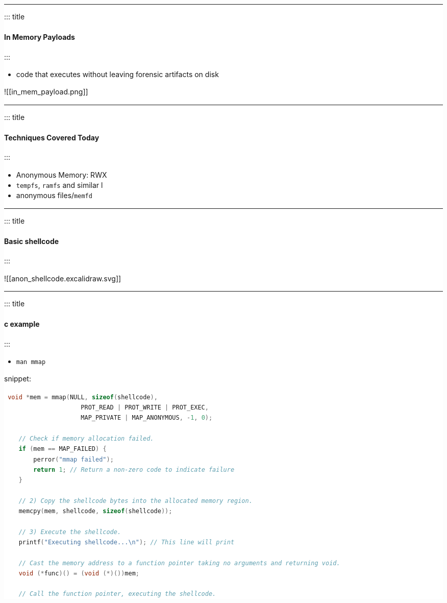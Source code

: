 

---


::: title

#### In Memory Payloads

:::
- code that executes without leaving forensic artifacts on disk  

![[in_mem_payload.png]]


---


::: title

#### Techniques Covered Today

:::
- Anonymous Memory: RWX
- `tempfs`, `ramfs` and similar l 
- anonymous files/`memfd`



---


::: title
#### Basic shellcode 
:::

![[anon_shellcode.excalidraw.svg]]



---


::: title

#### c example

:::
- `man mmap`

snippet:
```c
 void *mem = mmap(NULL, sizeof(shellcode),
                     PROT_READ | PROT_WRITE | PROT_EXEC,
                     MAP_PRIVATE | MAP_ANONYMOUS, -1, 0);

    // Check if memory allocation failed.
    if (mem == MAP_FAILED) {
        perror("mmap failed");
        return 1; // Return a non-zero code to indicate failure
    }

    // 2) Copy the shellcode bytes into the allocated memory region.
    memcpy(mem, shellcode, sizeof(shellcode));

    // 3) Execute the shellcode.
    printf("Executing shellcode...\n"); // This line will print

    // Cast the memory address to a function pointer taking no arguments and returning void.
    void (*func)() = (void (*)())mem;

    // Call the function pointer, executing the shellcode.
```